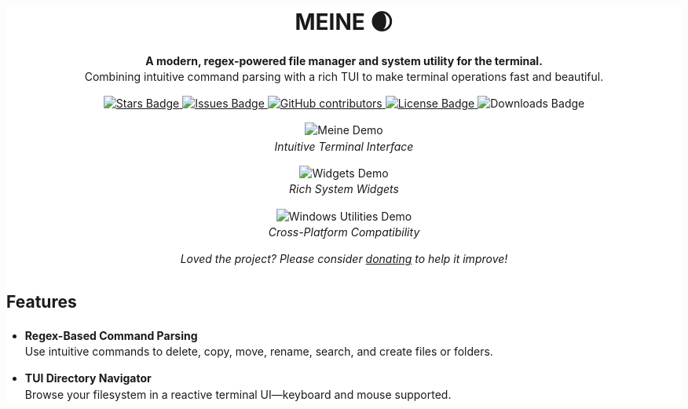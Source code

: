 <h1 align="center">MEINE 🌒</h1>

<p align="center">
  <strong>A modern, regex-powered file manager and system utility for the terminal.</strong><br>
  Combining intuitive command parsing with a rich TUI to make terminal operations fast and beautiful.
</p>

<div align="center">
<a href="https://github.com/Balaji01-4D/meine/stargazers">
  <img src="https://img.shields.io/github/stars/Balaji01-4D/meine" alt="Stars Badge"/>
</a>
<a href="https://github.com/Balaji01-4D/meine/issues">
  <img src="https://img.shields.io/github/issues/Balaji01-4D/meine" alt="Issues Badge"/>
</a>
<a href="https://github.com/Balaji01-4D/meine/graphs/contributors">
  <img alt="GitHub contributors" src="https://img.shields.io/github/contributors/Balaji01-4D/meine?color=2b9348"/>
</a>
<a href="https://github.com/Balaji01-4D/meine/blob/master/LICENSE">
  <img src="https://img.shields.io/github/license/Balaji01-4D/meine?color=2b9348" alt="License Badge"/>
</a>
<img src="https://static.pepy.tech/badge/meine?color=2b9348" alt="Downloads Badge"/>

<p>
  <img alt="Meine Demo" src="img/intro.gif" width="80%" />
  <br><em>Intuitive Terminal Interface</em>
</p>

<p>
  <img alt="Widgets Demo" src="img/widgets.gif" width="80%" />
  <br><em>Rich System Widgets</em>
</p>

<p>
  <img alt="Windows Utilities Demo" src="img/window_utils_live.gif" width="80%" />
  <br><em>Cross-Platform Compatibility</em>
</p>

<p><i>Loved the project? Please consider <a href="https://ko-fi.com/balaji01">donating</a> to help it improve!</i></p>

</div>


## Features

- **Regex-Based Command Parsing**  
  Use intuitive commands to delete, copy, move, rename, search, and create files or folders.

- **TUI Directory Navigator**  
  Browse your filesystem in a reactive terminal UI—keyboard and mouse supported.
